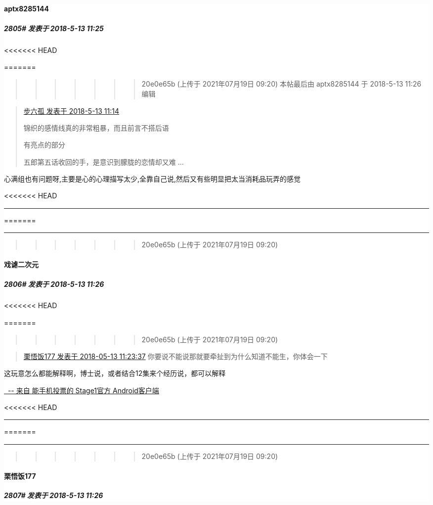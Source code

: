 ####  aptx8285144  
##### 2805#       发表于 2018-5-13 11:25


<<<<<<< HEAD

=======
>>>>>>> 20e0e65b (上传于 2021年07月19日 09:20)
 本帖最后由 aptx8285144 于 2018-5-13 11:26 编辑 
<blockquote><a href="httphttps://bbs.saraba1st.com/2b/forum.php?mod=redirect&amp;goto=findpost&amp;pid=39578649&amp;ptid=1651982" target="_blank">步六孤 发表于 2018-5-13 11:14</a>

锦织的感情线真的非常粗暴，而且前言不搭后语

有亮点的部分

五郎第五话收回的手，是意识到朦胧的恋情却又难 ...</blockquote>
心满组也有问题呀,主要是心的心理描写太少,全靠自己说,然后又有些明显把太当消耗品玩弄的感觉


<<<<<<< HEAD





*****
=======
*****
>>>>>>> 20e0e65b (上传于 2021年07月19日 09:20)

####  戏谑二次元  
##### 2806#       发表于 2018-5-13 11:26


<<<<<<< HEAD

=======
>>>>>>> 20e0e65b (上传于 2021年07月19日 09:20)
<blockquote><a href="httphttps://bbs.saraba1st.com/2b/forum.php?mod=redirect&amp;goto=findpost&amp;pid=39578759&amp;ptid=1651982" target="_blank">栗悟饭177 发表于 2018-05-13 11:23:37</a>
你要说不能说那就要牵扯到为什么知道不能生，你体会一下</blockquote>这玩意怎么都能解释啊，博士说，或者结合12集来个经历说，都可以解释

[  -- 来自 能手机投票的 Stage1官方 Android客户端](https://www.coolapk.com/apk/140634)


<<<<<<< HEAD





*****
=======
*****
>>>>>>> 20e0e65b (上传于 2021年07月19日 09:20)

####  栗悟饭177  
##### 2807#       发表于 2018-5-13 11:26


